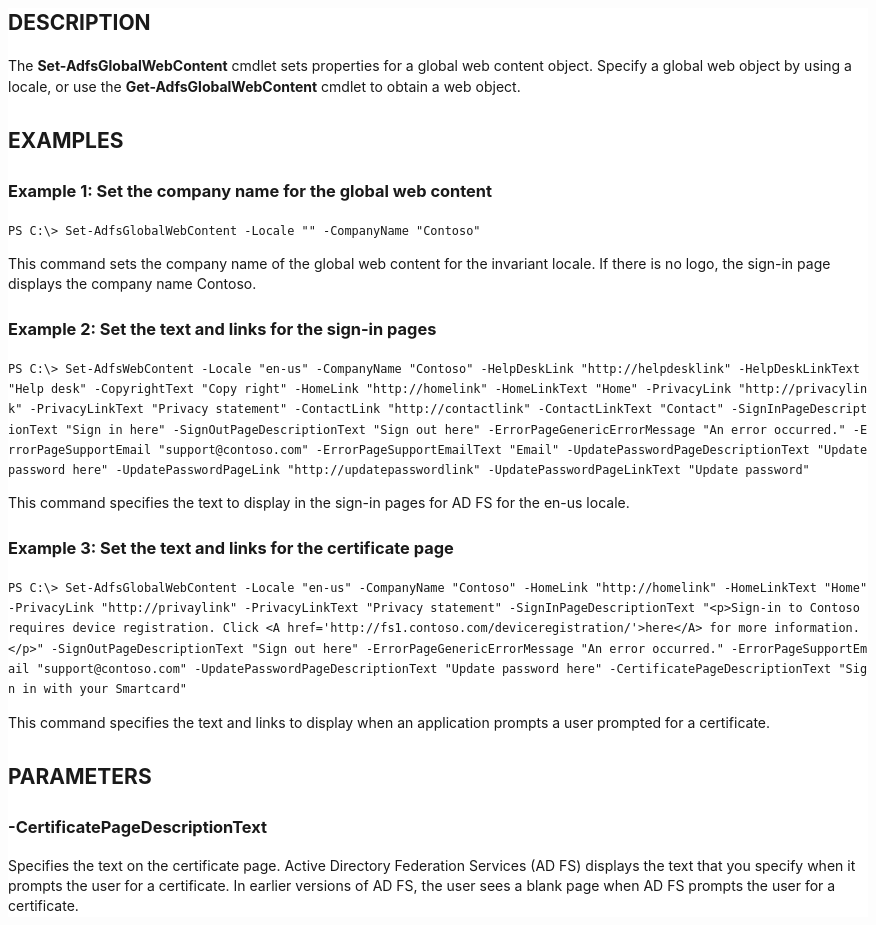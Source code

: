 ## DESCRIPTION
The **Set-AdfsGlobalWebContent** cmdlet sets properties for a global web content object.
Specify a global web object by using a locale, or use the **Get-AdfsGlobalWebContent** cmdlet to obtain a web object.

## EXAMPLES

### Example 1: Set the company name for the global web content
```
PS C:\> Set-AdfsGlobalWebContent -Locale "" -CompanyName "Contoso"
```

This command sets the company name of the global web content for the invariant locale.
If there is no logo, the sign-in page displays the company name Contoso.

### Example 2: Set the text and links for the sign-in pages
```
PS C:\> Set-AdfsWebContent -Locale "en-us" -CompanyName "Contoso" -HelpDeskLink "http://helpdesklink" -HelpDeskLinkText "Help desk" -CopyrightText "Copy right" -HomeLink "http://homelink" -HomeLinkText "Home" -PrivacyLink "http://privacylink" -PrivacyLinkText "Privacy statement" -ContactLink "http://contactlink" -ContactLinkText "Contact" -SignInPageDescriptionText "Sign in here" -SignOutPageDescriptionText "Sign out here" -ErrorPageGenericErrorMessage "An error occurred." -ErrorPageSupportEmail "support@contoso.com" -ErrorPageSupportEmailText "Email" -UpdatePasswordPageDescriptionText "Update password here" -UpdatePasswordPageLink "http://updatepasswordlink" -UpdatePasswordPageLinkText "Update password"
```

This command specifies the text to display in the sign-in pages for AD FS for the en-us locale.

### Example 3: Set the text and links for the certificate page
```
PS C:\> Set-AdfsGlobalWebContent -Locale "en-us" -CompanyName "Contoso" -HomeLink "http://homelink" -HomeLinkText "Home" -PrivacyLink "http://privaylink" -PrivacyLinkText "Privacy statement" -SignInPageDescriptionText "<p>Sign-in to Contoso requires device registration. Click <A href='http://fs1.contoso.com/deviceregistration/'>here</A> for more information.</p>" -SignOutPageDescriptionText "Sign out here" -ErrorPageGenericErrorMessage "An error occurred." -ErrorPageSupportEmail "support@contoso.com" -UpdatePasswordPageDescriptionText "Update password here" -CertificatePageDescriptionText "Sign in with your Smartcard"
```

This command specifies the text and links to display when an application prompts a user prompted for a certificate.

## PARAMETERS

### -CertificatePageDescriptionText
Specifies the text on the certificate page.
Active Directory Federation Services (AD FS) displays the text that you specify when it prompts the user for a certificate.
In earlier versions of AD FS, the user sees a blank page when AD FS prompts the user for a certificate.
